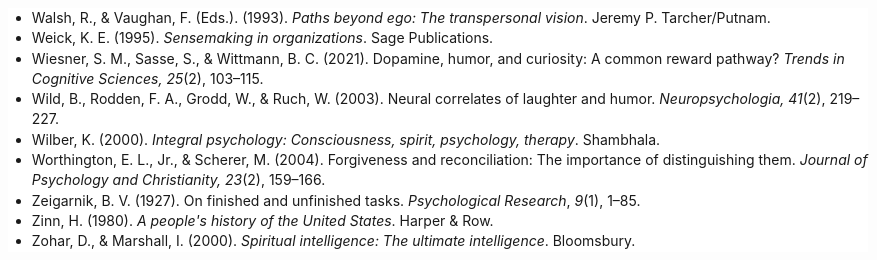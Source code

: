 *   Walsh, R., & Vaughan, F. (Eds.). (1993). *Paths beyond ego: The transpersonal vision*. Jeremy P. Tarcher/Putnam.
*   Weick, K. E. (1995). *Sensemaking in organizations*. Sage Publications.
*   Wiesner, S. M., Sasse, S., & Wittmann, B. C. (2021). Dopamine, humor, and curiosity: A common reward pathway? *Trends in Cognitive Sciences, 25*(2), 103–115.
*   Wild, B., Rodden, F. A., Grodd, W., & Ruch, W. (2003). Neural correlates of laughter and humor. *Neuropsychologia, 41*(2), 219–227.
*   Wilber, K. (2000). *Integral psychology: Consciousness, spirit, psychology, therapy*. Shambhala.
*   Worthington, E. L., Jr., & Scherer, M. (2004). Forgiveness and reconciliation: The importance of distinguishing them. *Journal of Psychology and Christianity, 23*(2), 159–166.
*   Zeigarnik, B. V. (1927). On finished and unfinished tasks. *Psychological Research*, *9*(1), 1–85.
*   Zinn, H. (1980). *A people's history of the United States*. Harper & Row.
*   Zohar, D., & Marshall, I. (2000). *Spiritual intelligence: The ultimate intelligence*. Bloomsbury.